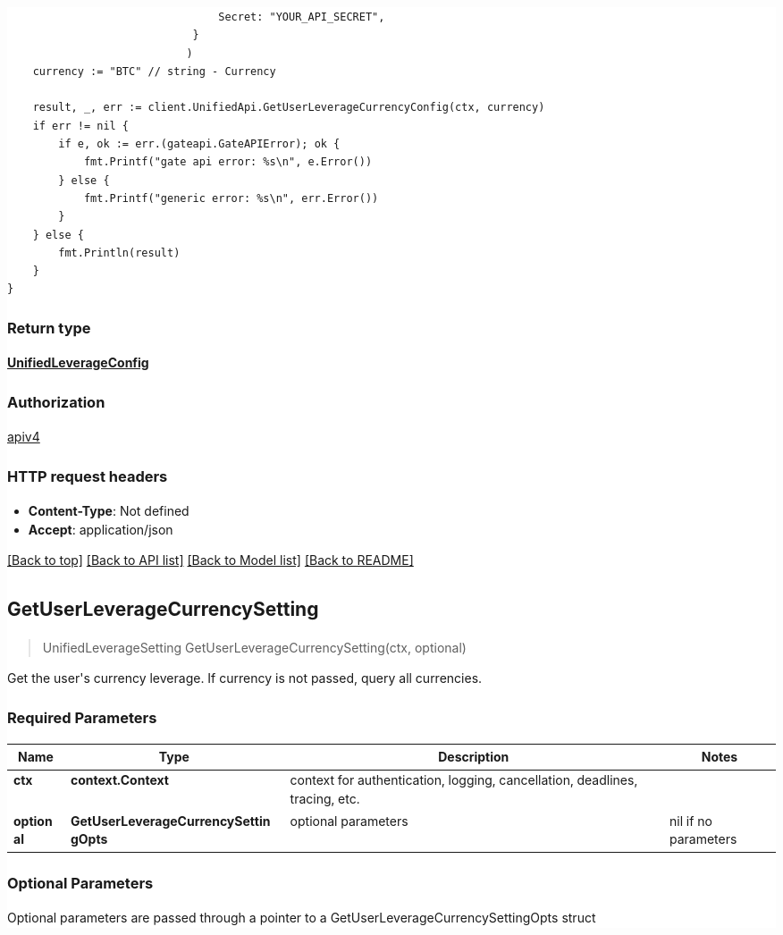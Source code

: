 ```golang
                                 Secret: "YOUR_API_SECRET",
                             }
                            )
    currency := "BTC" // string - Currency
    
    result, _, err := client.UnifiedApi.GetUserLeverageCurrencyConfig(ctx, currency)
    if err != nil {
        if e, ok := err.(gateapi.GateAPIError); ok {
            fmt.Printf("gate api error: %s\n", e.Error())
        } else {
            fmt.Printf("generic error: %s\n", err.Error())
        }
    } else {
        fmt.Println(result)
    }
}
```


### Return type

[**UnifiedLeverageConfig**](UnifiedLeverageConfig.md)

### Authorization

[apiv4](../README.md#apiv4)

### HTTP request headers

- **Content-Type**: Not defined
- **Accept**: application/json

[[Back to top]](#) [[Back to API list]](../README.md#documentation-for-api-endpoints)
[[Back to Model list]](../README.md#documentation-for-models)
[[Back to README]](../README.md)

## GetUserLeverageCurrencySetting

> UnifiedLeverageSetting GetUserLeverageCurrencySetting(ctx, optional)

Get the user's currency leverage. If currency is not passed, query all currencies.

### Required Parameters

Name | Type | Description  | Notes
------------- | ------------- | ------------- | -------------
**ctx** | **context.Context** | context for authentication, logging, cancellation, deadlines, tracing, etc.
**optional** | **GetUserLeverageCurrencySettingOpts** | optional parameters | nil if no parameters

### Optional Parameters

Optional parameters are passed through a pointer to a GetUserLeverageCurrencySettingOpts struct
